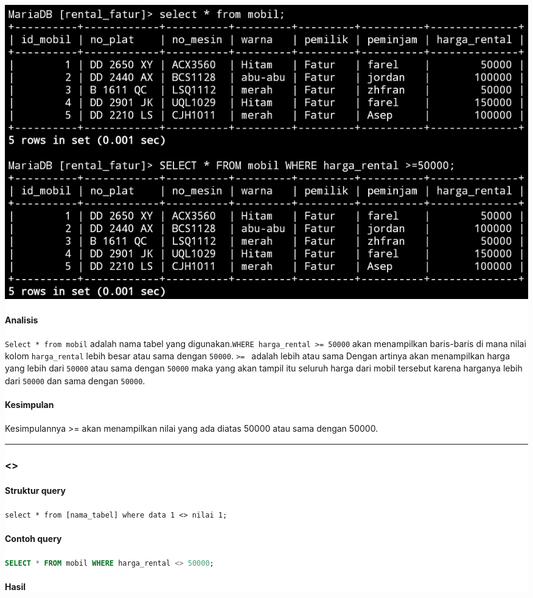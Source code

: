 ![Gambar_3](asets/IMG_3.jpg)
#### Analisis
`Select * from mobil` adalah nama tabel yang digunakan.`WHERE harga_rental >= 50000`  akan menampilkan baris-baris di mana nilai kolom `harga_rental` lebih besar atau sama dengan `50000`.
`>= ` adalah lebih atau sama Dengan artinya akan menampilkan harga yang lebih dari `50000` atau sama dengan `50000` maka yang akan tampil itu seluruh harga dari mobil tersebut karena harganya lebih dari `50000` dan sama dengan `50000`.
#### Kesimpulan
Kesimpulannya >= akan menampilkan nilai yang ada diatas 50000 atau sama dengan 50000.

---
### <>
#### Struktur query
```
select * from [nama_tabel] where data 1 <> nilai 1;
```
#### Contoh query
```sql
SELECT * FROM mobil WHERE harga_rental <> 50000;
```
#### Hasil
